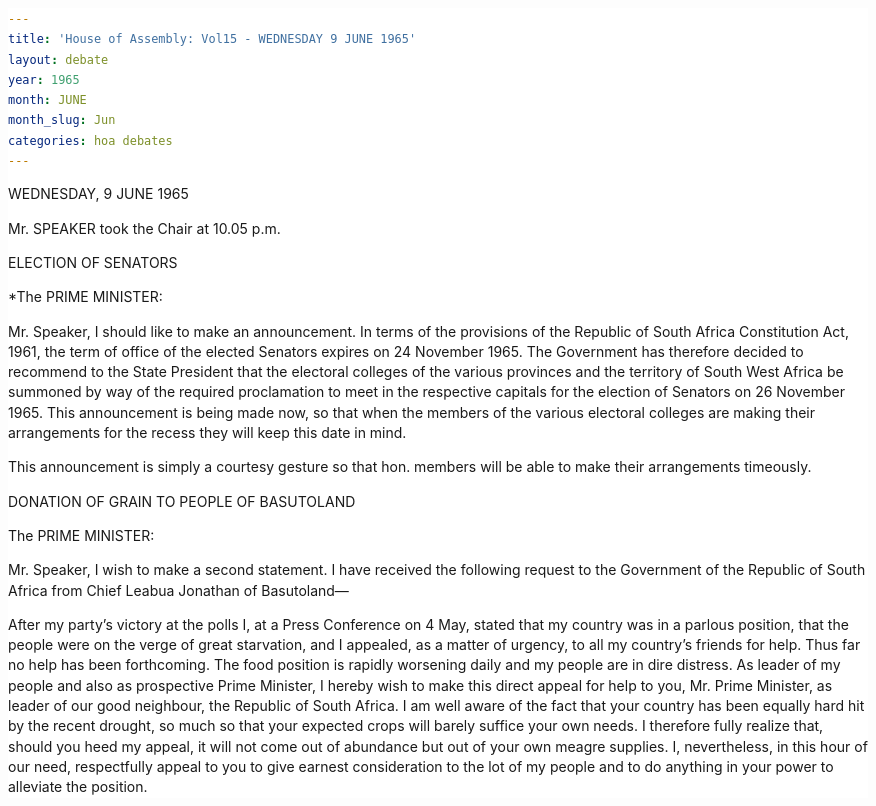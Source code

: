 ```yaml
---
title: 'House of Assembly: Vol15 - WEDNESDAY 9 JUNE 1965'
layout: debate
year: 1965
month: JUNE
month_slug: Jun
categories: hoa debates
---
```


<debateSection name="#opening">

<heading>WEDNESDAY, 9 JUNE 1965</heading>

<prayers>

<narrative>Mr. SPEAKER took the Chair at <recordedTime time="1965-06-09T22:05:00">10.05 p.m.</recordedTime></narrative>

</prayers>

<debateSection name="#election_of_senators">

<heading>ELECTION OF SENATORS</heading>

<speech by="#prime_minister">

<from>*The <person refersTo="hansard_za">PRIME MINISTER</person>:</from>

<p>Mr. Speaker, I should like to make an announcement. In terms of the provisions of the Republic of South Africa Constitution Act, 1961, the term of office of the elected Senators expires on 24 November 1965. The Government has therefore decided to recommend to the State President that the electoral colleges of the various provinces and the territory of South West Africa be summoned by way of the required proclamation to meet in the respective capitals for the election of Senators on 26 November 1965. This announcement is being made now, so that when the members of the various electoral colleges are making their arrangements for the recess they will keep this date in mind.</p>

<p>This announcement is simply a courtesy gesture so that hon. members will be able to make their arrangements timeously.</p>

</speech>

</debateSection>

<debateSection name="#donation_of_grain_to_people_cf_basutoland">

<heading>DONATION OF GRAIN TO PEOPLE OF BASUTOLAND</heading>

<speech by="#prime_minister">

<from>The <person refersTo="hansard_za">PRIME MINISTER</person>:</from>

<p>Mr. Speaker, I wish to make a second statement. I have received <span class="col_7577-7578" refersTo="page_0987"/> the following request to the Government of the Republic of South Africa from Chief Leabua Jonathan of Basutoland&#x2014;</p>

<block name="quote">After my party&#x2019;s victory at the polls I, at a Press Conference on 4 May, stated that my country was in a parlous position, that the people were on the verge of great starvation, and I appealed, as a matter of urgency, to all my country&#x2019;s friends for help. Thus far no help has been forthcoming. The food position is rapidly worsening daily and my people are in dire distress. As leader of my people and also as prospective Prime Minister, I hereby wish to make this direct appeal for help to you, Mr. Prime Minister, as leader of our good neighbour, the Republic of South Africa. I am well aware of the fact that your country has been equally hard hit by the recent drought, so much so that your expected crops will barely suffice your own needs. I therefore fully realize that, should you heed my appeal, it will not come out of abundance but out of your own meagre supplies. I, nevertheless, in this hour of our need, respectfully appeal to you to give earnest consideration to the lot of my people and to do anything in your power to alleviate the position.</block>
